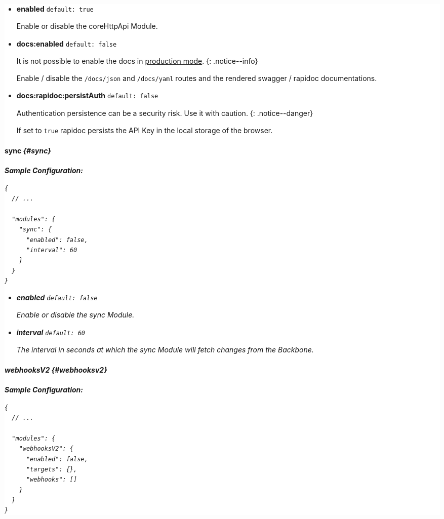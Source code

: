 - **enabled** `default: true`

  Enable or disable the coreHttpApi Module.

- **docs:enabled** `default: false`

  It is not possible to enable the docs in [production mode](#debug).
  {: .notice--info}

  Enable / disable the `/docs/json` and `/docs/yaml` routes and the rendered swagger / rapidoc documentations.

- **docs:rapidoc:persistAuth** `default: false`

  Authentication persistence can be a security risk. Use it with caution.
  {: .notice--danger}

  If set to `true` rapidoc persists the API Key in the local storage of the browser.

#### sync <a href="{% link _docs_operate/modules.md %}#sync"><i class="fas fa-fw fa-info-circle"/></a> {#sync}

**Sample Configuration:**

```jsonc
{
  // ...

  "modules": {
    "sync": {
      "enabled": false,
      "interval": 60
    }
  }
}
```

- **enabled** `default: false`

  Enable or disable the sync Module.

- **interval** `default: 60`

  The interval in seconds at which the sync Module will fetch changes from the Backbone.

#### webhooksV2 <a href="{% link _docs_operate/modules.md %}#webhooksv2"><i class="fas fa-fw fa-info-circle"/></a> {#webhooksv2}

**Sample Configuration:**

```jsonc
{
  // ...

  "modules": {
    "webhooksV2": {
      "enabled": false,
      "targets": {},
      "webhooks": []
    }
  }
}
```
